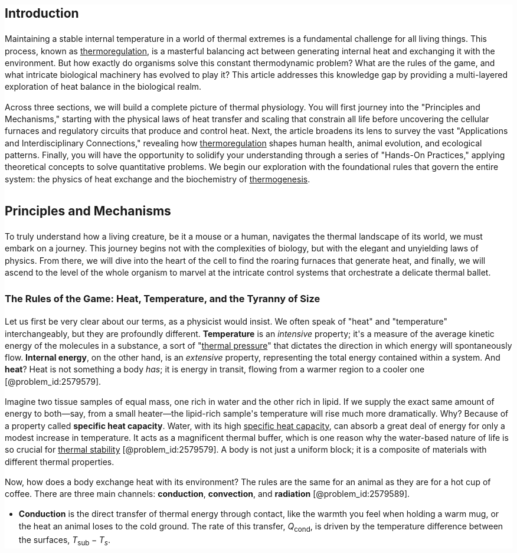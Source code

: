## Introduction
Maintaining a stable internal temperature in a world of thermal extremes is a fundamental challenge for all living things. This process, known as [thermoregulation](@article_id:146842), is a masterful balancing act between generating internal heat and exchanging it with the environment. But how exactly do organisms solve this constant thermodynamic problem? What are the rules of the game, and what intricate biological machinery has evolved to play it? This article addresses this knowledge gap by providing a multi-layered exploration of heat balance in the biological realm.

Across three sections, we will build a complete picture of thermal physiology. You will first journey into the "Principles and Mechanisms," starting with the physical laws of heat transfer and scaling that constrain all life before uncovering the cellular furnaces and regulatory circuits that produce and control heat. Next, the article broadens its lens to survey the vast "Applications and Interdisciplinary Connections," revealing how [thermoregulation](@article_id:146842) shapes human health, animal evolution, and ecological patterns. Finally, you will have the opportunity to solidify your understanding through a series of "Hands-On Practices," applying theoretical concepts to solve quantitative problems. We begin our exploration with the foundational rules that govern the entire system: the physics of heat exchange and the biochemistry of [thermogenesis](@article_id:167316).

## Principles and Mechanisms

To truly understand how a living creature, be it a mouse or a human, navigates the thermal landscape of its world, we must embark on a journey. This journey begins not with the complexities of biology, but with the elegant and unyielding laws of physics. From there, we will dive into the heart of the cell to find the roaring furnaces that generate heat, and finally, we will ascend to the level of the whole organism to marvel at the intricate control systems that orchestrate a delicate thermal ballet.

### The Rules of the Game: Heat, Temperature, and the Tyranny of Size

Let us first be very clear about our terms, as a physicist would insist. We often speak of "heat" and "temperature" interchangeably, but they are profoundly different. **Temperature** is an *intensive* property; it's a measure of the average kinetic energy of the molecules in a substance, a sort of "[thermal pressure](@article_id:202267)" that dictates the direction in which energy will spontaneously flow. **Internal energy**, on the other hand, is an *extensive* property, representing the total energy contained within a system. And **heat**? Heat is not something a body *has*; it is energy in transit, flowing from a warmer region to a cooler one [@problem_id:2579579].

Imagine two tissue samples of equal mass, one rich in water and the other rich in lipid. If we supply the exact same amount of energy to both—say, from a small heater—the lipid-rich sample's temperature will rise much more dramatically. Why? Because of a property called **specific heat capacity**. Water, with its high [specific heat capacity](@article_id:141635), can absorb a great deal of energy for only a modest increase in temperature. It acts as a magnificent thermal buffer, which is one reason why the water-based nature of life is so crucial for [thermal stability](@article_id:156980) [@problem_id:2579579]. A body is not just a uniform block; it is a composite of materials with different thermal properties.

Now, how does a body exchange heat with its environment? The rules are the same for an animal as they are for a hot cup of coffee. There are three main channels: **conduction**, **convection**, and **radiation** [@problem_id:2579589].

-   **Conduction** is the direct transfer of thermal energy through contact, like the warmth you feel when holding a warm mug, or the heat an animal loses to the cold ground. The rate of this transfer, $Q_{\mathrm{cond}}$, is driven by the temperature difference between the surfaces, $T_{\mathrm{sub}} - T_s$.
